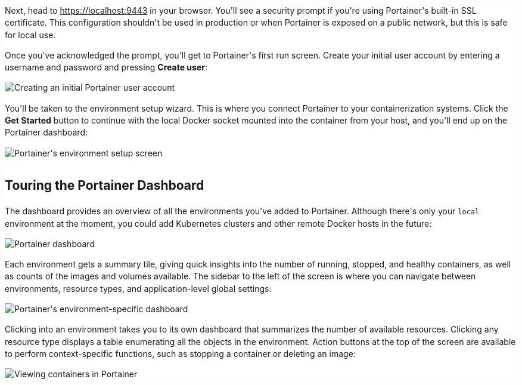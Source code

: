Next, head to [https://localhost:9443](https://localhost:9443) in your browser. You'll see a security prompt if you're using Portainer's built-in SSL certificate. This configuration shouldn't be used in production or when Portainer is exposed on a public network, but this is safe for local use.

Once you've acknowledged the prompt, you'll get to Portainer's first run screen. Create your initial user account by entering a username and password and pressing **Create user**:

<div class="wide">

![Creating an initial Portainer user account]({{site.images}}{{page.slug}}/YjSV1Wf.png)

</div>

You'll be taken to the environment setup wizard. This is where you connect Portainer to your containerization systems. Click the **Get Started** button to continue with the local Docker socket mounted into the container from your host, and you'll end up on the Portainer dashboard:

<div class="wide">

![Portainer's environment setup screen]({{site.images}}{{page.slug}}/1Tbvau5.png)

</div>

## Touring the Portainer Dashboard

The dashboard provides an overview of all the environments you've added to Portainer. Although there's only your `local` environment at the moment, you could add Kubernetes clusters and other remote Docker hosts in the future:

<div class="wide">

![Portainer dashboard]({{site.images}}{{page.slug}}/9ragLJ6.png)

</div>

Each environment gets a summary tile, giving quick insights into the number of running, stopped, and healthy containers, as well as counts of the images and volumes available. The sidebar to the left of the screen is where you can navigate between environments, resource types, and application-level global settings:

<div class="wide">

![Portainer's environment-specific dashboard]({{site.images}}{{page.slug}}/aHaFN81.png)

</div>

Clicking into an environment takes you to its own dashboard that summarizes the number of available resources. Clicking any resource type displays a table enumerating all the objects in the environment. Action buttons at the top of the screen are available to perform context-specific functions, such as stopping a container or deleting an image:

<div class="wide">

![Viewing containers in Portainer]({{site.images}}{{page.slug}}/Sqp8cVh.png)

</div>
